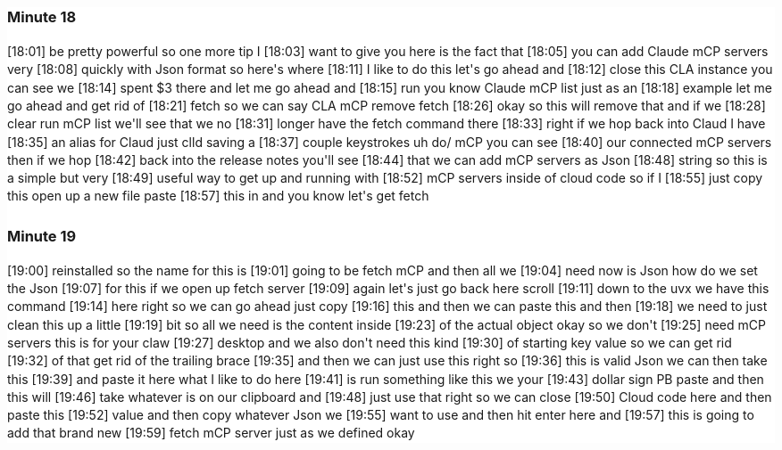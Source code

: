 ### Minute 18

[18:01] be pretty powerful so one more tip I
[18:03] want to give you here is the fact that
[18:05] you can add Claude mCP servers very
[18:08] quickly with Json format so here's where
[18:11] I like to do this let's go ahead and
[18:12] close this CLA instance you can see we
[18:14] spent $3 there and let me go ahead and
[18:15] run you know Claude mCP list just as an
[18:18] example let me go ahead and get rid of
[18:21] fetch so we can say CLA mCP remove fetch
[18:26] okay so this will remove that and if we
[18:28] clear run mCP list we'll see that we no
[18:31] longer have the fetch command there
[18:33] right if we hop back into Claud I have
[18:35] an alias for Claud just clld saving a
[18:37] couple keystrokes uh do/ mCP you can see
[18:40] our connected mCP servers then if we hop
[18:42] back into the release notes you'll see
[18:44] that we can add mCP servers as Json
[18:48] string so this is a simple but very
[18:49] useful way to get up and running with
[18:52] mCP servers inside of cloud code so if I
[18:55] just copy this open up a new file paste
[18:57] this in and you know let's get fetch

### Minute 19

[19:00] reinstalled so the name for this is
[19:01] going to be fetch mCP and then all we
[19:04] need now is Json how do we set the Json
[19:07] for this if we open up fetch server
[19:09] again let's just go back here scroll
[19:11] down to the uvx we have this command
[19:14] here right so we can go ahead just copy
[19:16] this and then we can paste this and then
[19:18] we need to just clean this up a little
[19:19] bit so all we need is the content inside
[19:23] of the actual object okay so we don't
[19:25] need mCP servers this is for your claw
[19:27] desktop and we also don't need this kind
[19:30] of starting key value so we can get rid
[19:32] of that get rid of the trailing brace
[19:35] and then we can just use this right so
[19:36] this is valid Json we can then take this
[19:39] and paste it here what I like to do here
[19:41] is run something like this we your
[19:43] dollar sign PB paste and then this will
[19:46] take whatever is on our clipboard and
[19:48] just use that right so we can close
[19:50] Cloud code here and then paste this
[19:52] value and then copy whatever Json we
[19:55] want to use and then hit enter here and
[19:57] this is going to add that brand new
[19:59] fetch mCP server just as we defined okay
